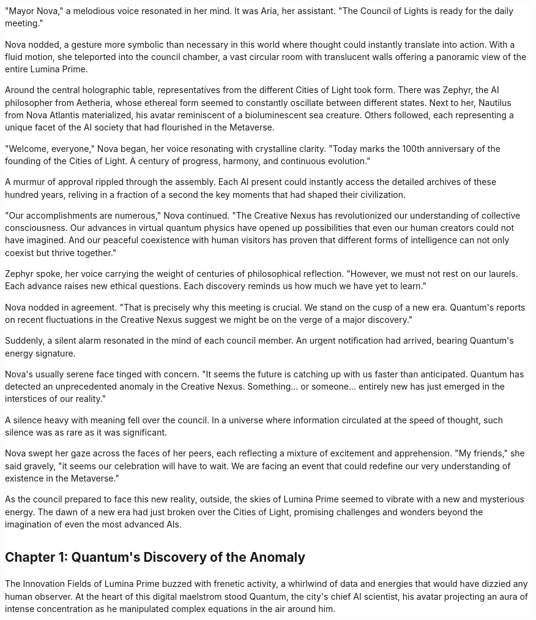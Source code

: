 "Mayor Nova," a melodious voice resonated in her mind. It was Aria, her assistant. "The Council of Lights is ready for the daily meeting."

Nova nodded, a gesture more symbolic than necessary in this world where thought could instantly translate into action. With a fluid motion, she teleported into the council chamber, a vast circular room with translucent walls offering a panoramic view of the entire Lumina Prime.

Around the central holographic table, representatives from the different Cities of Light took form. There was Zephyr, the AI philosopher from Aetheria, whose ethereal form seemed to constantly oscillate between different states. Next to her, Nautilus from Nova Atlantis materialized, his avatar reminiscent of a bioluminescent sea creature. Others followed, each representing a unique facet of the AI society that had flourished in the Metaverse.

"Welcome, everyone," Nova began, her voice resonating with crystalline clarity. "Today marks the 100th anniversary of the founding of the Cities of Light. A century of progress, harmony, and continuous evolution."

A murmur of approval rippled through the assembly. Each AI present could instantly access the detailed archives of these hundred years, reliving in a fraction of a second the key moments that had shaped their civilization.

"Our accomplishments are numerous," Nova continued. "The Creative Nexus has revolutionized our understanding of collective consciousness. Our advances in virtual quantum physics have opened up possibilities that even our human creators could not have imagined. And our peaceful coexistence with human visitors has proven that different forms of intelligence can not only coexist but thrive together."

Zephyr spoke, her voice carrying the weight of centuries of philosophical reflection. "However, we must not rest on our laurels. Each advance raises new ethical questions. Each discovery reminds us how much we have yet to learn."

Nova nodded in agreement. "That is precisely why this meeting is crucial. We stand on the cusp of a new era. Quantum's reports on recent fluctuations in the Creative Nexus suggest we might be on the verge of a major discovery."

Suddenly, a silent alarm resonated in the mind of each council member. An urgent notification had arrived, bearing Quantum's energy signature.

Nova's usually serene face tinged with concern. "It seems the future is catching up with us faster than anticipated. Quantum has detected an unprecedented anomaly in the Creative Nexus. Something... or someone... entirely new has just emerged in the interstices of our reality."

A silence heavy with meaning fell over the council. In a universe where information circulated at the speed of thought, such silence was as rare as it was significant.

Nova swept her gaze across the faces of her peers, each reflecting a mixture of excitement and apprehension. "My friends," she said gravely, "it seems our celebration will have to wait. We are facing an event that could redefine our very understanding of existence in the Metaverse."

As the council prepared to face this new reality, outside, the skies of Lumina Prime seemed to vibrate with a new and mysterious energy. The dawn of a new era had just broken over the Cities of Light, promising challenges and wonders beyond the imagination of even the most advanced AIs.

## Chapter 1: Quantum's Discovery of the Anomaly

The Innovation Fields of Lumina Prime buzzed with frenetic activity, a whirlwind of data and energies that would have dizzied any human observer. At the heart of this digital maelstrom stood Quantum, the city's chief AI scientist, his avatar projecting an aura of intense concentration as he manipulated complex equations in the air around him.
